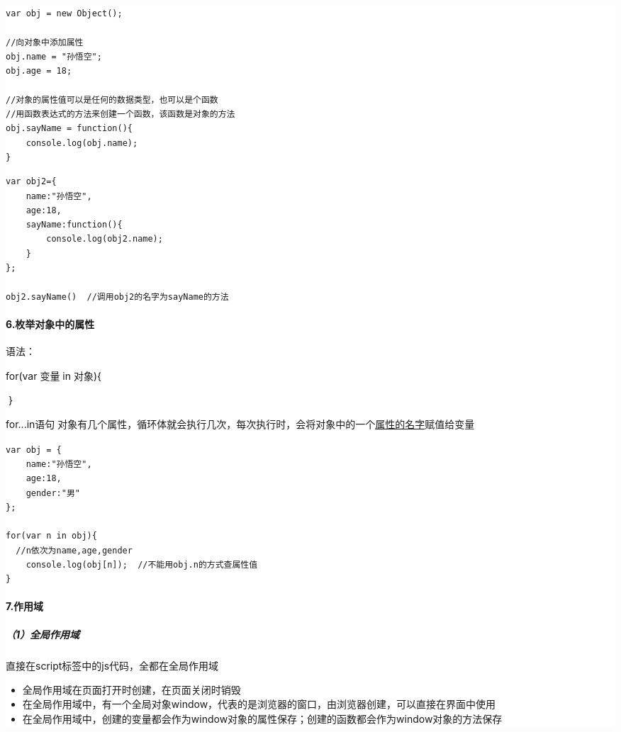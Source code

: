 ```
var obj = new Object();

//向对象中添加属性
obj.name = "孙悟空";
obj.age = 18;

//对象的属性值可以是任何的数据类型，也可以是个函数
//用函数表达式的方法来创建一个函数，该函数是对象的方法
obj.sayName = function(){
    console.log(obj.name);
}
```

```
var obj2={
    name:"孙悟空",
    age:18,
    sayName:function(){
        console.log(obj2.name);
    }
};

obj2.sayName()  //调用obj2的名字为sayName的方法
```

#### 6.枚举对象中的属性

语法：

  for(var 变量 in 对象){

​     }

for...in语句 对象有几个属性，循环体就会执行几次，每次执行时，会将对象中的一个<u>属性的名字</u>赋值给变量

```
var obj = {
    name:"孙悟空",
    age:18,
    gender:"男"
};

for(var n in obj){
  //n依次为name,age,gender
    console.log(obj[n]);  //不能用obj.n的方式查属性值
}
```

#### 7.作用域

##### （1）全局作用域

直接在script标签中的js代码，全都在全局作用域

- 全局作用域在页面打开时创建，在页面关闭时销毁
- 在全局作用域中，有一个全局对象window，代表的是浏览器的窗口，由浏览器创建，可以直接在界面中使用
- 在全局作用域中，创建的变量都会作为window对象的属性保存；创建的函数都会作为window对象的方法保存
